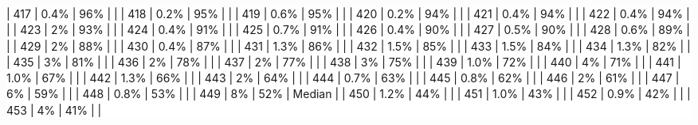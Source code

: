 | 417 | 0.4% | 96% |  |
| 418 | 0.2% | 95% |  |
| 419 | 0.6% | 95% |  |
| 420 | 0.2% | 94% |  |
| 421 | 0.4% | 94% |  |
| 422 | 0.4% | 94% |  |
| 423 | 2% | 93% |  |
| 424 | 0.4% | 91% |  |
| 425 | 0.7% | 91% |  |
| 426 | 0.4% | 90% |  |
| 427 | 0.5% | 90% |  |
| 428 | 0.6% | 89% |  |
| 429 | 2% | 88% |  |
| 430 | 0.4% | 87% |  |
| 431 | 1.3% | 86% |  |
| 432 | 1.5% | 85% |  |
| 433 | 1.5% | 84% |  |
| 434 | 1.3% | 82% |  |
| 435 | 3% | 81% |  |
| 436 | 2% | 78% |  |
| 437 | 2% | 77% |  |
| 438 | 3% | 75% |  |
| 439 | 1.0% | 72% |  |
| 440 | 4% | 71% |  |
| 441 | 1.0% | 67% |  |
| 442 | 1.3% | 66% |  |
| 443 | 2% | 64% |  |
| 444 | 0.7% | 63% |  |
| 445 | 0.8% | 62% |  |
| 446 | 2% | 61% |  |
| 447 | 6% | 59% |  |
| 448 | 0.8% | 53% |  |
| 449 | 8% | 52% | Median |
| 450 | 1.2% | 44% |  |
| 451 | 1.0% | 43% |  |
| 452 | 0.9% | 42% |  |
| 453 | 4% | 41% |  |